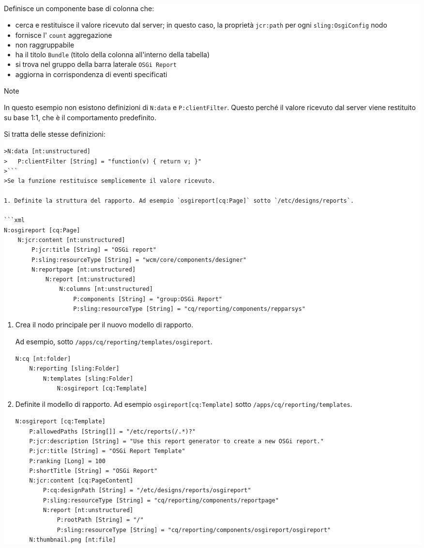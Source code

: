    Definisce un componente base di colonna che:

   * cerca e restituisce il valore ricevuto dal server; in questo caso, la proprietà `jcr:path` per ogni `sling:OsgiConfig` nodo
   * fornisce l&#39; `count` aggregazione
   * non raggruppabile
   * ha il titolo `Bundle` (titolo della colonna all&#39;interno della tabella)
   * si trova nel gruppo della barra laterale `OSGi Report`
   * aggiorna in corrispondenza di eventi specificati

   >[!NOTE]
   >
   >In questo esempio non esistono definizioni di `N:data` e `P:clientFilter`. Questo perché il valore ricevuto dal server viene restituito su base 1:1, che è il comportamento predefinito.
   >
   >Si tratta delle stesse definizioni:
   >
   >
   ```
   >N:data [nt:unstructured]
   >   P:clientFilter [String] = "function(v) { return v; }"
   >```
   >Se la funzione restituisce semplicemente il valore ricevuto.

1. Definite la struttura del rapporto. Ad esempio `osgireport[cq:Page]` sotto `/etc/designs/reports`.

   ```xml
   N:osgireport [cq:Page]
       N:jcr:content [nt:unstructured]
           P:jcr:title [String] = "OSGi report"
           P:sling:resourceType [String] = "wcm/core/components/designer"
           N:reportpage [nt:unstructured]
               N:report [nt:unstructured]
                   N:columns [nt:unstructured]
                       P:components [String] = "group:OSGi Report"
                       P:sling:resourceType [String] = "cq/reporting/components/repparsys"
   ```

1. Crea il nodo principale per il nuovo modello di rapporto.

   Ad esempio, sotto `/apps/cq/reporting/templates/osgireport`.

   ```xml
   N:cq [nt:folder]
       N:reporting [sling:Folder]
           N:templates [sling:Folder]
               N:osgireport [cq:Template]
   ```

1. Definite il modello di rapporto. Ad esempio `osgireport[cq:Template]` sotto `/apps/cq/reporting/templates`.

   ```xml
   N:osgireport [cq:Template]
       P:allowedPaths [String[]] = "/etc/reports(/.*)?"
       P:jcr:description [String] = "Use this report generator to create a new OSGi report."
       P:jcr:title [String] = "OSGi Report Template"
       P:ranking [Long] = 100
       P:shortTitle [String] = "OSGi Report"
       N:jcr:content [cq:PageContent]
           P:cq:designPath [String] = "/etc/designs/reports/osgireport"
           P:sling:resourceType [String] = "cq/reporting/components/reportpage"
           N:report [nt:unstructured]
               P:rootPath [String] = "/"
               P:sling:resourceType [String] = "cq/reporting/components/osgireport/osgireport"
       N:thumbnail.png [nt:file]
   ```
